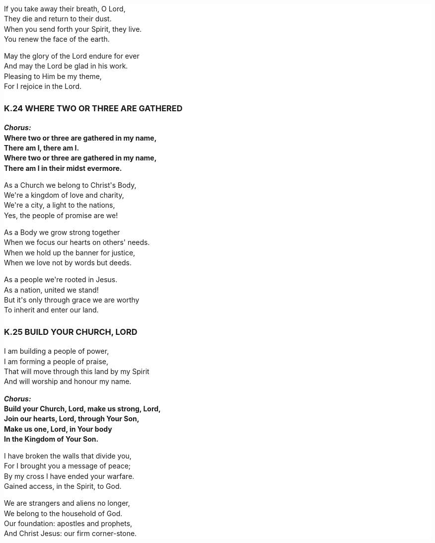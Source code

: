 If you take away their breath, O Lord,<br />
They die and return to their dust.<br />
When you send forth your Spirit, they live.<br />
You renew the face of the earth.<br />

May the glory of the Lord endure for ever<br />
And may the Lord be glad in his work.<br />
Pleasing to Him be my theme,<br />
For I rejoice in the Lord.<br />

### K.24 WHERE TWO OR THREE ARE GATHERED
***Chorus:***<br />
**Where two or three are gathered in my name,**<br />
**There am I, there am I.**<br />
**Where two or three are gathered in my name,**<br />
**There am I in their midst evermore.**<br />

As a Church we belong to Christ's Body,<br />
We're a kingdom of love and charity,<br />
We're a city, a light to the nations,<br />
Yes, the people of promise are we!<br />

As a Body we grow strong together<br />
When we focus our hearts on others' needs.<br />
When we hold up the banner for justice,<br />
When we love not by words but deeds.<br />

As a people we're rooted in Jesus.<br />
As a nation, united we stand!<br />
But it's only through grace we are worthy<br />
To inherit and enter our land.<br />

### K.25 BUILD YOUR CHURCH, LORD
I am building a people of power,<br />
I am forming a people of praise,<br />
That will move through this land by my Spirit<br />
And will worship and honour my name.<br />

***Chorus:***<br />
**Build your Church, Lord, make us strong, Lord,**<br />
**Join our hearts, Lord, through Your Son,**<br />
**Make us one, Lord, in Your body**<br />
**In the Kingdom of Your Son.**<br />

I have broken the walls that divide you,<br />
For I brought you a message of peace;<br />
By my cross I have ended your warfare.<br />
Gained access, in the Spirit, to God.<br />

We are strangers and aliens no longer,<br />
We belong to the household of God.<br />
Our foundation: apostles and prophets,<br />
And Christ Jesus: our firm corner-stone.